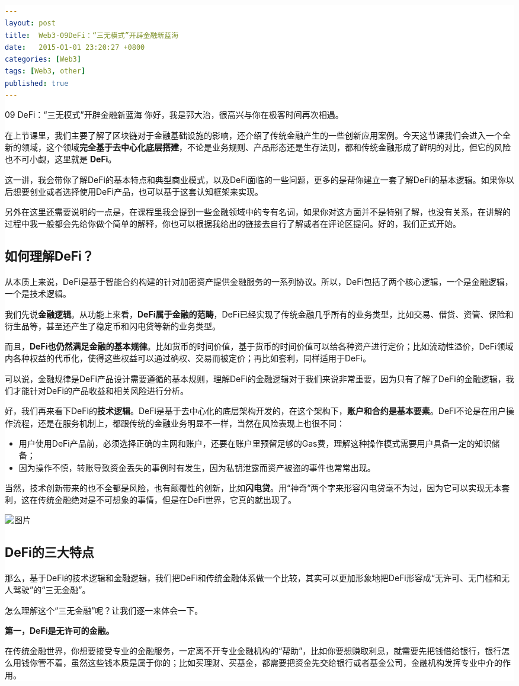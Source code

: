 ```yaml
---
layout: post
title:  Web3-09DeFi：“三无模式”开辟金融新蓝海
date:   2015-01-01 23:20:27 +0800
categories: [Web3]
tags: [Web3, other]
published: true
---
```




09 DeFi：“三无模式”开辟金融新蓝海
你好，我是郭大治，很高兴与你在极客时间再次相遇。

在上节课里，我们主要了解了区块链对于金融基础设施的影响，还介绍了传统金融产生的一些创新应用案例。今天这节课我们会进入一个全新的领域，这个领域**完全基于去中心化底层搭建**，不论是业务规则、产品形态还是生存法则，都和传统金融形成了鲜明的对比，但它的风险也不可小觑，这里就是 **DeFi**。

这一讲，我会带你了解DeFi的基本特点和典型商业模式，以及DeFi面临的一些问题，更多的是帮你建立一套了解DeFi的基本逻辑。如果你以后想要创业或者选择使用DeFi产品，也可以基于这套认知框架来实现。

另外在这里还需要说明的一点是，在课程里我会提到一些金融领域中的专有名词，如果你对这方面并不是特别了解，也没有关系，在讲解的过程中我一般都会先给你做个简单的解释，你也可以根据我给出的链接去自行了解或者在评论区提问。好的，我们正式开始。

## 如何理解DeFi？

从本质上来说，DeFi是基于智能合约构建的针对加密资产提供金融服务的一系列协议。所以，DeFi包括了两个核心逻辑，一个是金融逻辑，一个是技术逻辑。

我们先说**金融逻辑**。从功能上来看，**DeFi属于金融的范畴**，DeFi已经实现了传统金融几乎所有的业务类型，比如交易、借贷、资管、保险和衍生品等，甚至还产生了稳定币和闪电贷等新的业务类型。

而且，**DeFi也仍然满足金融的基本规律**。比如货币的时间价值，基于货币的时间价值可以给各种资产进行定价；比如流动性溢价，DeFi领域内各种权益的代币化，使得这些权益可以通过确权、交易而被定价；再比如套利，同样适用于DeFi。

可以说，金融规律是DeFi产品设计需要遵循的基本规则，理解DeFi的金融逻辑对于我们来说非常重要，因为只有了解了DeFi的金融逻辑，我们才能针对DeFi的产品收益和相关风险进行分析。

好，我们再来看下DeFi的**技术逻辑**。DeFi是基于去中心化的底层架构开发的，在这个架构下，**账户和合约是基本要素**。DeFi不论是在用户操作流程，还是在服务机制上，都跟传统的金融业务明显不一样，当然在风险表现上也很不同：

* 用户使用DeFi产品前，必须选择正确的主网和账户，还要在账户里预留足够的Gas费，理解这种操作模式需要用户具备一定的知识储备；
* 因为操作不慎，转账导致资金丢失的事例时有发生，因为私钥泄露而资产被盗的事件也常常出现。

当然，技术创新带来的也不全都是风险，也有颠覆性的创新，比如**闪电贷**。用“神奇”两个字来形容闪电贷毫不为过，因为它可以实现无本套利，这在传统金融绝对是不可想象的事情，但是在DeFi世界，它真的就出现了。

![图片](https://learn.lianglianglee.com/%e4%b8%93%e6%a0%8f/Web%203.0%e5%85%a5%e5%b1%80%e6%94%bb%e7%95%a5/assets/366bf28d10c9428db2f2c750ddca9864.jpg)

## DeFi的三大特点

那么，基于DeFi的技术逻辑和金融逻辑，我们把DeFi和传统金融体系做一个比较，其实可以更加形象地把DeFi形容成“无许可、无门槛和无人驾驶”的“三无金融”。

怎么理解这个“三无金融”呢？让我们逐一来体会一下。

**第一，DeFi是无许可的金融。**

在传统金融世界，你想要接受专业的金融服务，一定离不开专业金融机构的“帮助”，比如你要想赚取利息，就需要先把钱借给银行，银行怎么用钱你管不着，虽然这些钱本质是属于你的；比如买理财、买基金，都需要把资金先交给银行或者基金公司，金融机构发挥专业中介的作用。
